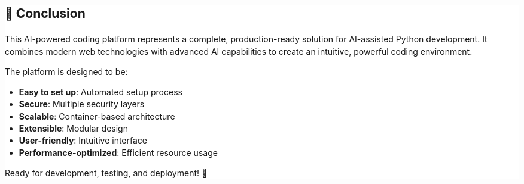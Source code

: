 ## 🎉 Conclusion

This AI-powered coding platform represents a complete, production-ready solution for AI-assisted Python development. It combines modern web technologies with advanced AI capabilities to create an intuitive, powerful coding environment.

The platform is designed to be:
- **Easy to set up**: Automated setup process
- **Secure**: Multiple security layers
- **Scalable**: Container-based architecture
- **Extensible**: Modular design
- **User-friendly**: Intuitive interface
- **Performance-optimized**: Efficient resource usage

Ready for development, testing, and deployment! 🚀
